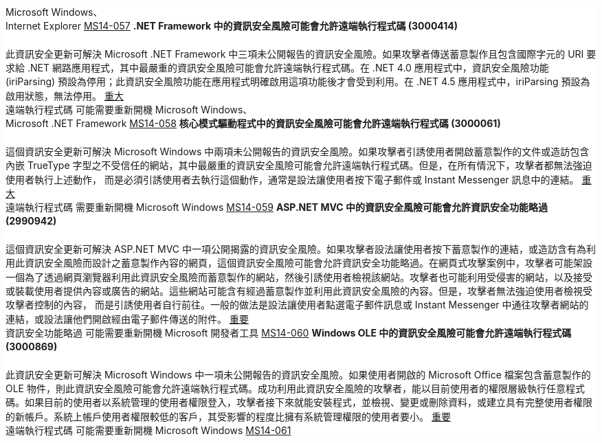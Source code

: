 <td style="border:1px solid black;">Microsoft Windows、<br />
Internet Explorer</td>
</tr>
<tr class="odd">
<td style="border:1px solid black;"><a href="http://go.microsoft.com/fwlink/?linkid=513095">MS14-057</a></td>
<td style="border:1px solid black;"><strong>.NET Framework 中的資訊安全風險可能會允許遠端執行程式碼 (3000414)<br />
<br />
</strong>此資訊安全更新可解決 Microsoft .NET Framework 中三項未公開報告的資訊安全風險。如果攻擊者傳送蓄意製作且包含國際字元的 URI 要求給 .NET 網路應用程式，其中最嚴重的資訊安全風險可能會允許遠端執行程式碼。在 .NET 4.0 應用程式中，資訊安全風險功能 (iriParsing) 預設為停用；此資訊安全風險功能在應用程式明確啟用這項功能後才會受到利用。在 .NET 4.5 應用程式中，iriParsing 預設為啟用狀態，無法停用。</td>
<td style="border:1px solid black;"><a href="http://go.microsoft.com/fwlink/?linkid=21140">重大</a> <br />
遠端執行程式碼</td>
<td style="border:1px solid black;">可能需要重新開機</td>
<td style="border:1px solid black;">Microsoft Windows、<br />
Microsoft .NET Framework</td>
</tr>
<tr class="even">
<td style="border:1px solid black;"><a href="http://go.microsoft.com/fwlink/?linkid=513104">MS14-058</a></td>
<td style="border:1px solid black;"><strong>核心模式驅動程式中的資訊安全風險可能會允許遠端執行程式碼 (3000061)<br />
<br />
</strong>這個資訊安全更新可解決 Microsoft Windows 中兩項未公開報告的資訊安全風險。如果攻擊者引誘使用者開啟蓄意製作的文件或造訪包含內嵌 TrueType 字型之不受信任的網站，其中最嚴重的資訊安全風險可能會允許遠端執行程式碼。但是，在所有情況下，攻擊者都無法強迫使用者執行上述動作， 而是必須引誘使用者去執行這個動作，通常是設法讓使用者按下電子郵件或 Instant Messenger 訊息中的連結。</td>
<td style="border:1px solid black;"><a href="http://go.microsoft.com/fwlink/?linkid=21140">重大</a> <br />
遠端執行程式碼</td>
<td style="border:1px solid black;">需要重新開機</td>
<td style="border:1px solid black;">Microsoft Windows</td>
</tr>
<tr class="odd">
<td style="border:1px solid black;"><a href="http://go.microsoft.com/fwlink/?linkid=507673">MS14-059</a></td>
<td style="border:1px solid black;"><strong>ASP.NET MVC 中的資訊安全風險可能會允許資訊安全功能略過 (2990942)<br />
<br />
</strong>這個資訊安全更新可解決 ASP.NET MVC 中一項公開揭露的資訊安全風險。如果攻擊者設法讓使用者按下蓄意製作的連結，或造訪含有為利用此資訊安全風險而設計之蓄意製作內容的網頁，這個資訊安全風險可能會允許資訊安全功能略過。在網頁式攻擊案例中，攻擊者可能架設一個為了透過網頁瀏覽器利用此資訊安全風險而蓄意製作的網站，然後引誘使用者檢視該網站。攻擊者也可能利用受侵害的網站，以及接受或裝載使用者提供內容或廣告的網站。這些網站可能含有經過蓄意製作並利用此資訊安全風險的內容。但是，攻擊者無法強迫使用者檢視受攻擊者控制的內容， 而是引誘使用者自行前往。一般的做法是設法讓使用者點選電子郵件訊息或 Instant Messenger 中通往攻擊者網站的連結，或設法讓他們開啟經由電子郵件傳送的附件。</td>
<td style="border:1px solid black;"><a href="http://go.microsoft.com/fwlink/?linkid=21140">重要</a> <br />
資訊安全功能略過</td>
<td style="border:1px solid black;">可能需要重新開機</td>
<td style="border:1px solid black;">Microsoft 開發者工具</td>
</tr>
<tr class="even">
<td style="border:1px solid black;"><a href="http://go.microsoft.com/fwlink/?linkid=513097">MS14-060</a></td>
<td style="border:1px solid black;"><strong>Windows OLE 中的資訊安全風險可能會允許遠端執行程式碼 (3000869)<br />
<br />
</strong>此資訊安全更新可解決 Microsoft Windows 中一項未公開報告的資訊安全風險。如果使用者開啟的 Microsoft Office 檔案包含蓄意製作的 OLE 物件，則此資訊安全風險可能會允許遠端執行程式碼。成功利用此資訊安全風險的攻擊者，能以目前使用者的權限層級執行任意程式碼。如果目前的使用者以系統管理的使用者權限登入，攻擊者接下來就能安裝程式，並檢視、變更或刪除資料，或建立具有完整使用者權限的新帳戶。系統上帳戶使用者權限較低的客戶，其受影響的程度比擁有系統管理權限的使用者要小。</td>
<td style="border:1px solid black;"><a href="http://go.microsoft.com/fwlink/?linkid=21140">重要</a> <br />
遠端執行程式碼</td>
<td style="border:1px solid black;">可能需要重新開機</td>
<td style="border:1px solid black;">Microsoft Windows</td>
</tr>
<tr class="odd">
<td style="border:1px solid black;"><a href="http://go.microsoft.com/fwlink/?linkid=513106">MS14-061</a></td>
